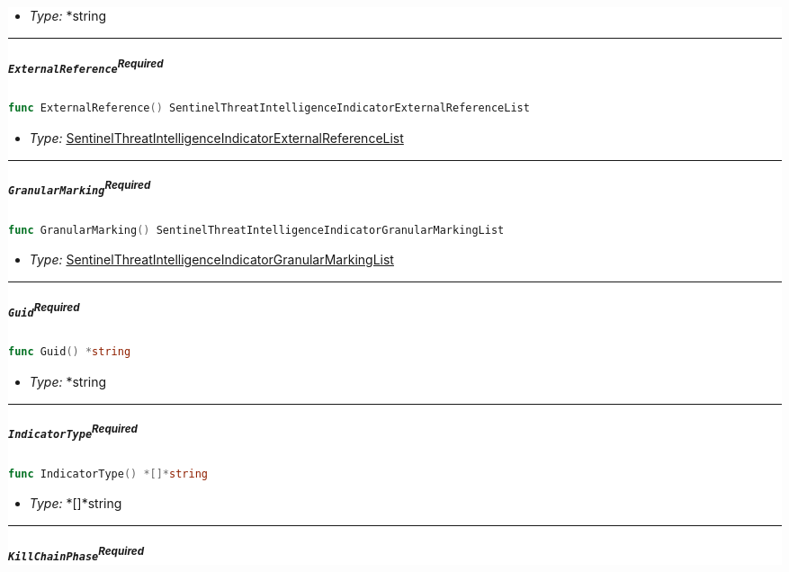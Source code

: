 - *Type:* *string

---

##### `ExternalReference`<sup>Required</sup> <a name="ExternalReference" id="@cdktf/provider-azurerm.sentinelThreatIntelligenceIndicator.SentinelThreatIntelligenceIndicator.property.externalReference"></a>

```go
func ExternalReference() SentinelThreatIntelligenceIndicatorExternalReferenceList
```

- *Type:* <a href="#@cdktf/provider-azurerm.sentinelThreatIntelligenceIndicator.SentinelThreatIntelligenceIndicatorExternalReferenceList">SentinelThreatIntelligenceIndicatorExternalReferenceList</a>

---

##### `GranularMarking`<sup>Required</sup> <a name="GranularMarking" id="@cdktf/provider-azurerm.sentinelThreatIntelligenceIndicator.SentinelThreatIntelligenceIndicator.property.granularMarking"></a>

```go
func GranularMarking() SentinelThreatIntelligenceIndicatorGranularMarkingList
```

- *Type:* <a href="#@cdktf/provider-azurerm.sentinelThreatIntelligenceIndicator.SentinelThreatIntelligenceIndicatorGranularMarkingList">SentinelThreatIntelligenceIndicatorGranularMarkingList</a>

---

##### `Guid`<sup>Required</sup> <a name="Guid" id="@cdktf/provider-azurerm.sentinelThreatIntelligenceIndicator.SentinelThreatIntelligenceIndicator.property.guid"></a>

```go
func Guid() *string
```

- *Type:* *string

---

##### `IndicatorType`<sup>Required</sup> <a name="IndicatorType" id="@cdktf/provider-azurerm.sentinelThreatIntelligenceIndicator.SentinelThreatIntelligenceIndicator.property.indicatorType"></a>

```go
func IndicatorType() *[]*string
```

- *Type:* *[]*string

---

##### `KillChainPhase`<sup>Required</sup> <a name="KillChainPhase" id="@cdktf/provider-azurerm.sentinelThreatIntelligenceIndicator.SentinelThreatIntelligenceIndicator.property.killChainPhase"></a>
